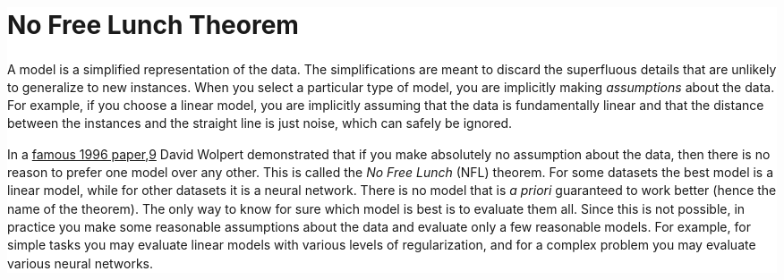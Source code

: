 # No Free Lunch Theorem

A model is a simplified representation of the data. The simplifications are meant to discard the superfluous details that are unlikely to generalize to new instances. When you select a particular type of model, you are implicitly making _assumptions_ about the data. For example, if you choose a linear model, you are implicitly assuming that the data is fundamentally linear and that the distance between the instances and the straight line is just noise, which can safely be ignored.

In a [famous 1996 paper](https://homl.info/8),⁠[9](https://learning-oreilly-com.proxy.library.nyu.edu/library/view/hands-on-machine-learning/9798341607972/ch01.html#id629) David Wolpert demonstrated that if you make absolutely no assumption about the data, then there is no reason to prefer one model over any other. This is called the _No Free Lunch_ (NFL) theorem. For some datasets the best model is a linear model, while for other datasets it is a neural network. There is no model that is _a priori_ guaranteed to work better (hence the name of the theorem). The only way to know for sure which model is best is to evaluate them all. Since this is not possible, in practice you make some reasonable assumptions about the data and evaluate only a few reasonable models. For example, for simple tasks you may evaluate linear models with various levels of regularization, and for a complex problem you may evaluate various neural networks.
